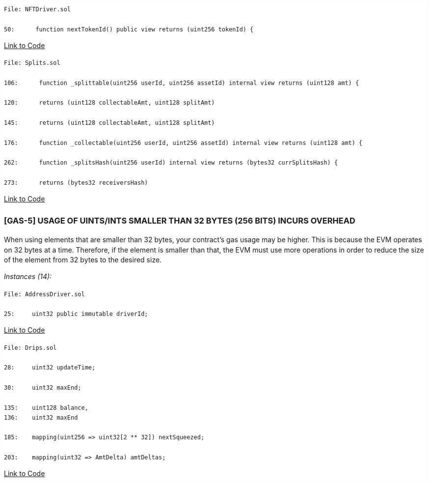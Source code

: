 ```solidity
File: NFTDriver.sol

50:      function nextTokenId() public view returns (uint256 tokenId) {

```
[Link to Code](https://github.com/code-423n4/2023-01-drips/blob/main/src/NFTDriver.sol#L50)

```solidity
File: Splits.sol

106:      function _splittable(uint256 userId, uint256 assetId) internal view returns (uint128 amt) {      

120:      returns (uint128 collectableAmt, uint128 splitAmt)

145:      returns (uint128 collectableAmt, uint128 splitAmt)

176:      function _collectable(uint256 userId, uint256 assetId) internal view returns (uint128 amt) {

262:      function _splitsHash(uint256 userId) internal view returns (bytes32 currSplitsHash) {

273:      returns (bytes32 receiversHash)

```
[Link to Code](https://github.com/code-423n4/2023-01-drips/blob/main/src/Splits.sol)

### [GAS-5] USAGE OF UINTS/INTS SMALLER THAN 32 BYTES (256 BITS) INCURS OVERHEAD

When using elements that are smaller than 32 bytes, your contract’s gas usage may be higher. This is because the EVM operates on 32 bytes at a time. Therefore, if the element is smaller than that, the EVM must use more operations in order to reduce the size of the element from 32 bytes to the desired size.

*Instances (14):*
```solidity
File: AddressDriver.sol

25:     uint32 public immutable driverId;

```
[Link to Code](https://github.com/code-423n4/2023-01-drips/blob/main/src/AddressDriver.sol#L25)

```solidity
File: Drips.sol

28:     uint32 updateTime;

30:     uint32 maxEnd;

135:    uint128 balance,
136:    uint32 maxEnd

185:    mapping(uint256 => uint32[2 ** 32]) nextSqueezed;

203:    mapping(uint32 => AmtDelta) amtDeltas;

```
[Link to Code](https://github.com/code-423n4/2023-01-drips/blob/main/src/Drips.sol)
